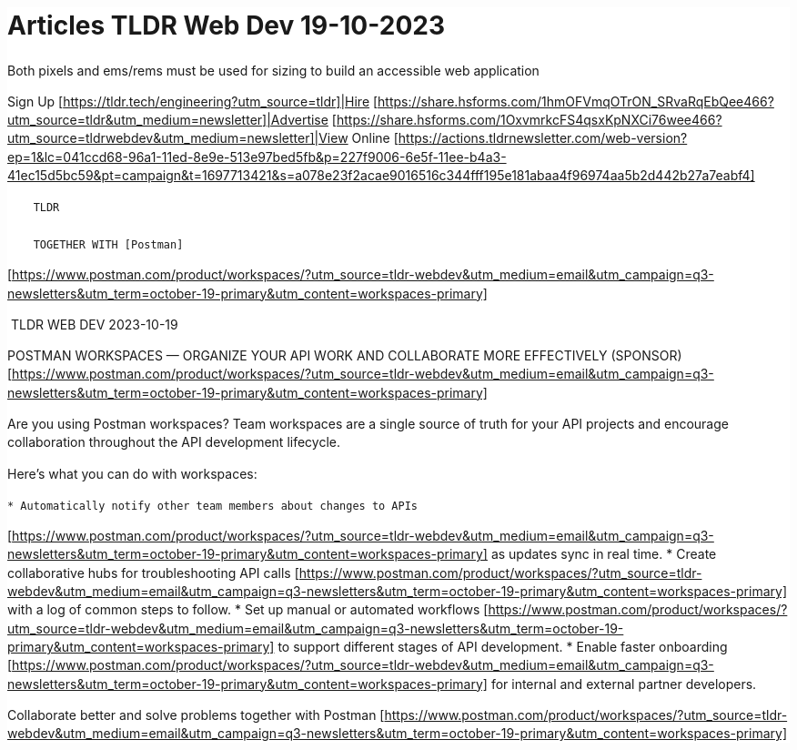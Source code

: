 # Articles TLDR Web Dev 19-10-2023

Both pixels and ems/rems must be used for sizing to build an
accessible web application  

Sign Up [https://tldr.tech/engineering?utm_source=tldr]|Hire
[https://share.hsforms.com/1hmOFVmqOTrON_SRvaRqEbQee466?utm_source=tldr&utm_medium=newsletter]|Advertise
[https://share.hsforms.com/1OxvmrkcFS4qsxKpNXCi76wee466?utm_source=tldrwebdev&utm_medium=newsletter]|View
Online
[https://actions.tldrnewsletter.com/web-version?ep=1&lc=041ccd68-96a1-11ed-8e9e-513e97bed5fb&p=227f9006-6e5f-11ee-b4a3-41ec15d5bc59&pt=campaign&t=1697713421&s=a078e23f2acae9016516c344fff195e181abaa4f96974aa5b2d442b27a7eabf4]


		TLDR

		TOGETHER WITH [Postman]
[https://www.postman.com/product/workspaces/?utm_source=tldr-webdev&utm_medium=email&utm_campaign=q3-newsletters&utm_term=october-19-primary&utm_content=workspaces-primary]

 TLDR WEB DEV 2023-10-19

 POSTMAN WORKSPACES — ORGANIZE YOUR API WORK AND COLLABORATE MORE
EFFECTIVELY (SPONSOR)
[https://www.postman.com/product/workspaces/?utm_source=tldr-webdev&utm_medium=email&utm_campaign=q3-newsletters&utm_term=october-19-primary&utm_content=workspaces-primary]


 Are you using Postman workspaces?
Team workspaces are a single source of truth for your API projects and
encourage collaboration throughout the API development lifecycle.

Here’s what you can do with workspaces:

	* Automatically notify other team members about changes to APIs
[https://www.postman.com/product/workspaces/?utm_source=tldr-webdev&utm_medium=email&utm_campaign=q3-newsletters&utm_term=october-19-primary&utm_content=workspaces-primary]
as updates sync in real time.
 	* Create collaborative hubs for troubleshooting API calls
[https://www.postman.com/product/workspaces/?utm_source=tldr-webdev&utm_medium=email&utm_campaign=q3-newsletters&utm_term=october-19-primary&utm_content=workspaces-primary]
with a log of common steps to follow.
 	* Set up manual or automated workflows
[https://www.postman.com/product/workspaces/?utm_source=tldr-webdev&utm_medium=email&utm_campaign=q3-newsletters&utm_term=october-19-primary&utm_content=workspaces-primary]
to support different stages of API development.
 	* Enable faster onboarding
[https://www.postman.com/product/workspaces/?utm_source=tldr-webdev&utm_medium=email&utm_campaign=q3-newsletters&utm_term=october-19-primary&utm_content=workspaces-primary]
for internal and external partner developers.

Collaborate better and solve problems together with Postman
[https://www.postman.com/product/workspaces/?utm_source=tldr-webdev&utm_medium=email&utm_campaign=q3-newsletters&utm_term=october-19-primary&utm_content=workspaces-primary]
